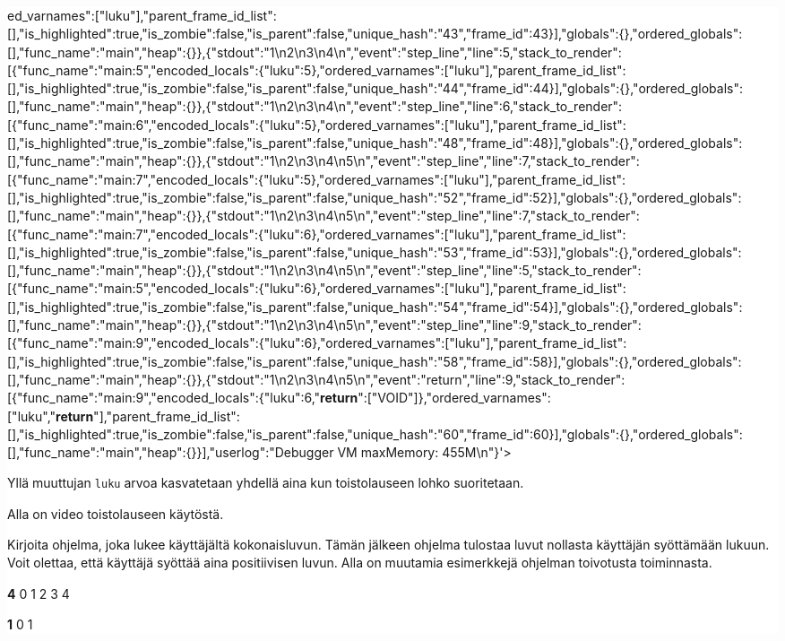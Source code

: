 ed_varnames":["luku"],"parent_frame_id_list":[],"is_highlighted":true,"is_zombie":false,"is_parent":false,"unique_hash":"43","frame_id":43}],"globals":{},"ordered_globals":[],"func_name":"main","heap":{}},{"stdout":"1\n2\n3\n4\n","event":"step_line","line":5,"stack_to_render":[{"func_name":"main:5","encoded_locals":{"luku":5},"ordered_varnames":["luku"],"parent_frame_id_list":[],"is_highlighted":true,"is_zombie":false,"is_parent":false,"unique_hash":"44","frame_id":44}],"globals":{},"ordered_globals":[],"func_name":"main","heap":{}},{"stdout":"1\n2\n3\n4\n","event":"step_line","line":6,"stack_to_render":[{"func_name":"main:6","encoded_locals":{"luku":5},"ordered_varnames":["luku"],"parent_frame_id_list":[],"is_highlighted":true,"is_zombie":false,"is_parent":false,"unique_hash":"48","frame_id":48}],"globals":{},"ordered_globals":[],"func_name":"main","heap":{}},{"stdout":"1\n2\n3\n4\n5\n","event":"step_line","line":7,"stack_to_render":[{"func_name":"main:7","encoded_locals":{"luku":5},"ordered_varnames":["luku"],"parent_frame_id_list":[],"is_highlighted":true,"is_zombie":false,"is_parent":false,"unique_hash":"52","frame_id":52}],"globals":{},"ordered_globals":[],"func_name":"main","heap":{}},{"stdout":"1\n2\n3\n4\n5\n","event":"step_line","line":7,"stack_to_render":[{"func_name":"main:7","encoded_locals":{"luku":6},"ordered_varnames":["luku"],"parent_frame_id_list":[],"is_highlighted":true,"is_zombie":false,"is_parent":false,"unique_hash":"53","frame_id":53}],"globals":{},"ordered_globals":[],"func_name":"main","heap":{}},{"stdout":"1\n2\n3\n4\n5\n","event":"step_line","line":5,"stack_to_render":[{"func_name":"main:5","encoded_locals":{"luku":6},"ordered_varnames":["luku"],"parent_frame_id_list":[],"is_highlighted":true,"is_zombie":false,"is_parent":false,"unique_hash":"54","frame_id":54}],"globals":{},"ordered_globals":[],"func_name":"main","heap":{}},{"stdout":"1\n2\n3\n4\n5\n","event":"step_line","line":9,"stack_to_render":[{"func_name":"main:9","encoded_locals":{"luku":6},"ordered_varnames":["luku"],"parent_frame_id_list":[],"is_highlighted":true,"is_zombie":false,"is_parent":false,"unique_hash":"58","frame_id":58}],"globals":{},"ordered_globals":[],"func_name":"main","heap":{}},{"stdout":"1\n2\n3\n4\n5\n","event":"return","line":9,"stack_to_render":[{"func_name":"main:9","encoded_locals":{"luku":6,"__return__":["VOID"]},"ordered_varnames":["luku","__return__"],"parent_frame_id_list":[],"is_highlighted":true,"is_zombie":false,"is_parent":false,"unique_hash":"60","frame_id":60}],"globals":{},"ordered_globals":[],"func_name":"main","heap":{}}],"userlog":"Debugger VM maxMemory: 455M\n"}'></div>


Yllä muuttujan `luku` arvoa kasvatetaan yhdellä aina kun toistolauseen lohko suoritetaan.

Alla on video toistolauseen käytöstä. 

<youtube id='us9GXUZ60ws'></youtube>


<programming-exercise name='Nollasta lukuun' tmcname='osa02-Osa02_13.NollastaLukuun'>

Kirjoita ohjelma, joka lukee käyttäjältä kokonaisluvun. Tämän jälkeen ohjelma tulostaa luvut nollasta käyttäjän syöttämään lukuun. Voit olettaa, että käyttäjä syöttää aina positiivisen luvun. Alla on muutamia esimerkkejä ohjelman toivotusta toiminnasta.

<sample-output>

**4**
0
1
2
3
4

</sample-output>

<sample-output>

**1**
0
1
